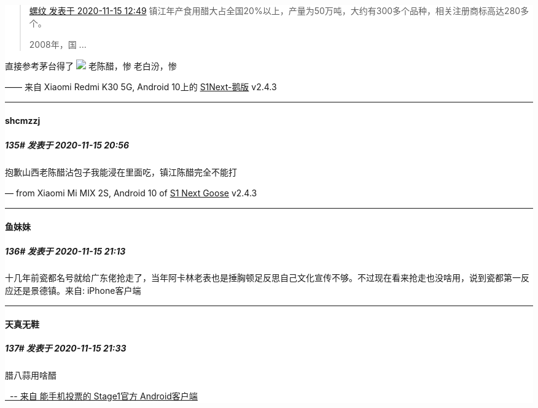 

<blockquote><a href="httphttps://bbs.saraba1st.com/2b/forum.php?mod=redirect&amp;goto=findpost&amp;pid=49399390&amp;ptid=1972260" target="_blank">螺纹 发表于 2020-11-15 12:49</a>
镇江年产食用醋大占全国20%以上，产量为50万吨，大约有300多个品种，相关注册商标高达280多个。

2008年，国 ...</blockquote>
直接参考茅台得了 <img src="https://static.saraba1st.com/image/smiley/face2017/067.png" referrerpolicy="no-referrer">
老陈醋，惨
老白汾，惨

—— 来自 Xiaomi Redmi K30 5G, Android 10上的 [S1Next-鹅版](https://github.com/ykrank/S1-Next/releases) v2.4.3







*****

####  shcmzzj  
##### 135#       发表于 2020-11-15 20:56




抱歉山西老陈醋沾包子我能浸在里面吃，镇江陈醋完全不能打

— from Xiaomi Mi MIX 2S, Android 10 of [S1 Next Goose](https://pan.baidu.com/s/1mi43uRm) v2.4.3







*****

####  鱼妹妹  
##### 136#       发表于 2020-11-15 21:13




十几年前瓷都名号就给广东佬抢走了，当年阿卡林老表也是捶胸顿足反思自己文化宣传不够。不过现在看来抢走也没啥用，说到瓷都第一反应还是景德镇。来自: iPhone客户端







*****

####  天真无鞋  
##### 137#       发表于 2020-11-15 21:33




腊八蒜用啥醋

[  -- 来自 能手机投票的 Stage1官方 Android客户端](https://www.coolapk.com/apk/140634)


